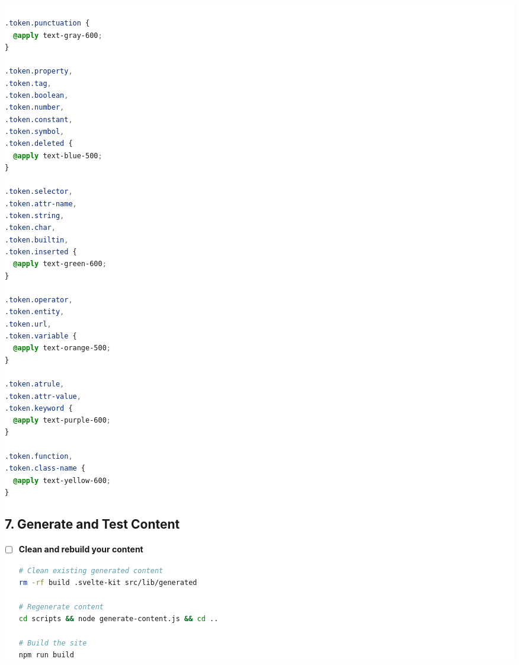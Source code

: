   ```css
  
  .token.punctuation {
    @apply text-gray-600;
  }
  
  .token.property,
  .token.tag,
  .token.boolean,
  .token.number,
  .token.constant,
  .token.symbol,
  .token.deleted {
    @apply text-blue-500;
  }
  
  .token.selector,
  .token.attr-name,
  .token.string,
  .token.char,
  .token.builtin,
  .token.inserted {
    @apply text-green-600;
  }
  
  .token.operator,
  .token.entity,
  .token.url,
  .token.variable {
    @apply text-orange-500;
  }
  
  .token.atrule,
  .token.attr-value,
  .token.keyword {
    @apply text-purple-600;
  }
  
  .token.function,
  .token.class-name {
    @apply text-yellow-600;
  }
  ```

## 7. Generate and Test Content

- [ ] **Clean and rebuild your content**
  ```bash
  # Clean existing generated content
  rm -rf build .svelte-kit src/lib/generated
  
  # Regenerate content
  cd scripts && node generate-content.js && cd ..
  
  # Build the site
  npm run build
  ```
